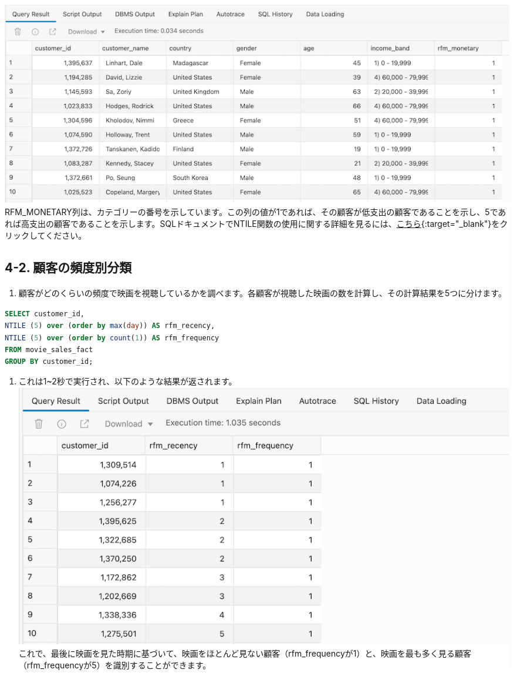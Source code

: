 ![bin_result1イメージ](bin_result1.png)
RFM_MONETARY列は、カテゴリーの番号を示しています。この列の値が1であれば、その顧客が低支出の顧客であることを示し、5であれば高支出の顧客であることを示します。SQLドキュメントでNTILE関数の使用に関する詳細を見るには、[こちら](https://docs.oracle.com/cd/F19136_01/sqlrf/NTILE.html){:target="_blank"}をクリックしてください。

## 4-2. 顧客の頻度別分類
1. 顧客がどのくらいの頻度で映画を視聴しているかを調べます。各顧客が視聴した映画の数を計算し、その計算結果を5つに分けます。
```sql
SELECT customer_id,
NTILE (5) over (order by max(day)) AS rfm_recency,
NTILE (5) over (order by count(1)) AS rfm_frequency
FROM movie_sales_fact
GROUP BY customer_id;
```

1. これは1~2秒で実行され、以下のような結果が返されます。
![bin_result2イメージ](bin_result2.png)
これで、最後に映画を見た時期に基づいて、映画をほとんど見ない顧客（rfm_frequencyが1）と、映画を最も多く見る顧客（rfm_frequencyが5）を識別することができます。
